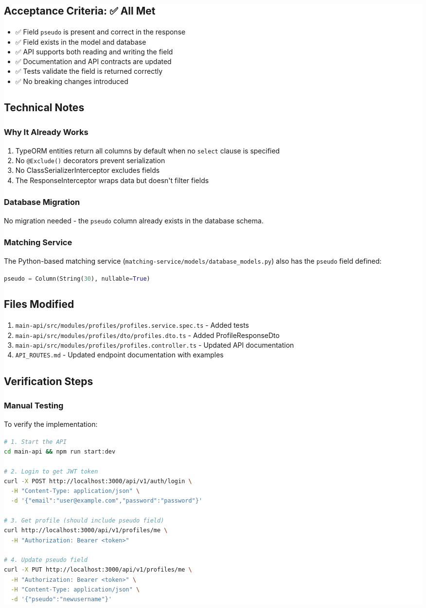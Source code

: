 ## Acceptance Criteria: ✅ All Met

- ✅ Field `pseudo` is present and correct in the response
- ✅ Field exists in the model and database
- ✅ API supports both reading and writing the field
- ✅ Documentation and API contracts are updated
- ✅ Tests validate the field is returned correctly
- ✅ No breaking changes introduced

## Technical Notes

### Why It Already Works
1. TypeORM entities return all columns by default when no `select` clause is specified
2. No `@Exclude()` decorators prevent serialization
3. No ClassSerializerInterceptor excludes fields
4. The ResponseInterceptor wraps data but doesn't filter fields

### Database Migration
No migration needed - the `pseudo` column already exists in the database schema.

### Matching Service
The Python-based matching service (`matching-service/models/database_models.py`) also has the `pseudo` field defined:
```python
pseudo = Column(String(30), nullable=True)
```

## Files Modified

1. `main-api/src/modules/profiles/profiles.service.spec.ts` - Added tests
2. `main-api/src/modules/profiles/dto/profiles.dto.ts` - Added ProfileResponseDto
3. `main-api/src/modules/profiles/profiles.controller.ts` - Updated API documentation
4. `API_ROUTES.md` - Updated endpoint documentation with examples

## Verification Steps

### Manual Testing
To verify the implementation:

```bash
# 1. Start the API
cd main-api && npm run start:dev

# 2. Login to get JWT token
curl -X POST http://localhost:3000/api/v1/auth/login \
  -H "Content-Type: application/json" \
  -d '{"email":"user@example.com","password":"password"}'

# 3. Get profile (should include pseudo field)
curl http://localhost:3000/api/v1/profiles/me \
  -H "Authorization: Bearer <token>"

# 4. Update pseudo field
curl -X PUT http://localhost:3000/api/v1/profiles/me \
  -H "Authorization: Bearer <token>" \
  -H "Content-Type: application/json" \
  -d '{"pseudo":"newusername"}'
```
